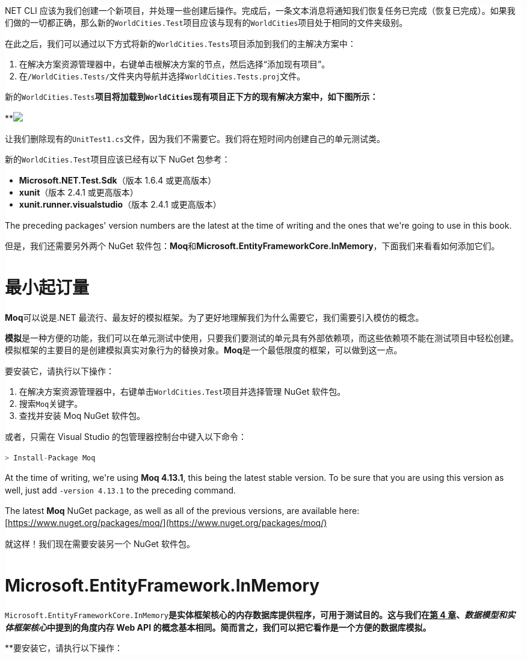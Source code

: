 NET CLI 应该为我们创建一个新项目，并处理一些创建后操作。完成后，一条文本消息将通知我们恢复任务已完成（恢复已完成）。如果我们做的一切都正确，那么新的`WorldCities.Test`项目应该与现有的`WorldCities`项目处于相同的文件夹级别。

在此之后，我们可以通过以下方式将新的`WorldCities.Tests`项目添加到我们的主解决方案中：

1.  在解决方案资源管理器中，右键单击根解决方案的节点，然后选择“添加现有项目”。
2.  在`/WorldCities.Tests/`文件夹内导航并选择`WorldCities.Tests.proj`文件。

新的`WorldCities.Tests`**项目将加载到`WorldCities`现有项目正下方的现有解决方案中，如下图所示：**

 **![](assets/4dd5b005-aaab-4b6d-ba7d-bd5883e758af.png)

让我们删除现有的`UnitTest1.cs`文件，因为我们不需要它。我们将在短时间内创建自己的单元测试类。

新的`WorldCities.Test`项目应该已经有以下 NuGet 包参考：

*   **Microsoft.NET.Test.Sdk**（版本 1.6.4 或更高版本）
*   **xunit**（版本 2.4.1 或更高版本）
*   **xunit.runner.visualstudio**（版本 2.4.1 或更高版本）

The preceding packages' version numbers are the latest at the time of writing and the ones that we're going to use in this book.

但是，我们还需要另外两个 NuGet 软件包：**Moq**和**Microsoft.EntityFrameworkCore.InMemory**，下面我们来看看如何添加它们。

# 最小起订量

**Moq**可以说是.NET 最流行、最友好的模拟框架。为了更好地理解我们为什么需要它，我们需要引入模仿的概念。

**模拟**是一种方便的功能，我们可以在单元测试中使用，只要我们要测试的单元具有外部依赖项，而这些依赖项不能在测试项目中轻松创建。模拟框架的主要目的是创建模拟真实对象行为的替换对象。**Moq**是一个最低限度的框架，可以做到这一点。

要安装它，请执行以下操作：

1.  在解决方案资源管理器中，右键单击`WorldCities.Test`项目并选择管理 NuGet 软件包。
2.  搜索`Moq`关键字。
3.  查找并安装 Moq NuGet 软件包。

或者，只需在 Visual Studio 的包管理器控制台中键入以下命令：

```cs
> Install-Package Moq
```

At the time of writing, we're using **Moq 4.13.1**, this being the latest stable version. To be sure that you are using this version as well, just add `-version 4.13.1` to the preceding command.

The latest **Moq** NuGet package, as well as all of the previous versions, are available here:
[https://www.nuget.org/packages/moq/](https://www.nuget.org/packages/moq/)

就这样！我们现在需要安装另一个 NuGet 软件包。

# Microsoft.EntityFramework.InMemory

`Microsoft.EntityFrameworkCore.InMemory`**是实体框架核心的内存数据库提供程序，可用于测试目的。这与我们在[第 4 章](04.html)、*数据模型和实体框架核心*中提到的角度内存 Web API 的概念基本相同。简而言之，我们可以把它看作是一个方便的数据库模拟。**

 **要安装它，请执行以下操作：
